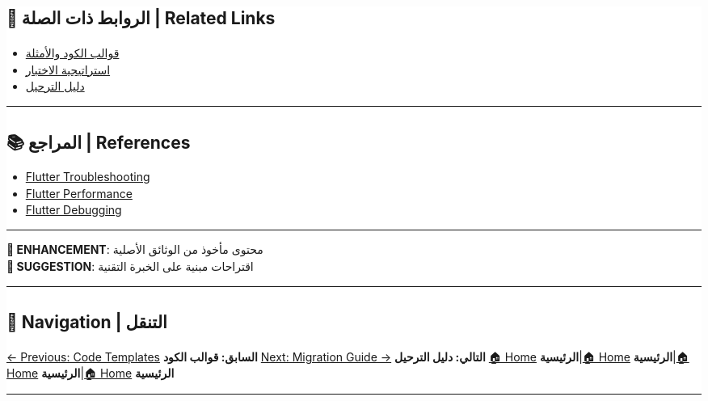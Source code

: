 
## 🔗 **الروابط ذات الصلة | Related Links**

- [قوالب الكود والأمثلة](26_Code_Templates.md)
- [استراتيجية الاختبار](02-Implementation/08_Testing_Strategy.md)
- [دليل الترحيل](28_Migration_Guide.md)

---

## 📚 **المراجع | References**

- [Flutter Troubleshooting](https://docs.flutter.dev/development/tools/hot-reload)
- [Flutter Performance](https://docs.flutter.dev/perf)
- [Flutter Debugging](https://docs.flutter.dev/development/tools/devtools)

---

**🔴 ENHANCEMENT**: محتوى مأخوذ من الوثائق الأصلية  
**🔵 SUGGESTION**: اقتراحات مبنية على الخبرة التقنية

---

## 🔗 **Navigation | التنقل**

[← Previous: Code Templates](26_Code_Templates.md)
**السابق: قوالب الكود**
[Next: Migration Guide →](28_Migration_Guide.md)
**التالي: دليل الترحيل**
[🏠 Home](/2025-Plans/)
**الرئيسية**|[🏠 Home](/2025-Plans/)
**الرئيسية**|[🏠 Home](/2025-Plans/)
**الرئيسية**|[🏠 Home](/2025-Plans/)
**الرئيسية**

---

